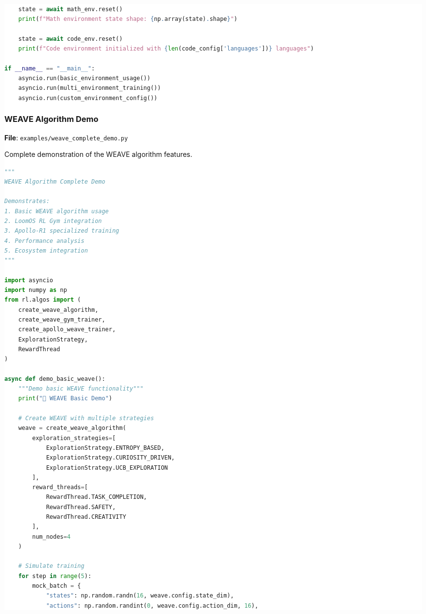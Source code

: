 ```python
    state = await math_env.reset()
    print(f"Math environment state shape: {np.array(state).shape}")
    
    state = await code_env.reset()
    print(f"Code environment initialized with {len(code_config['languages'])} languages")

if __name__ == "__main__":
    asyncio.run(basic_environment_usage())
    asyncio.run(multi_environment_training())
    asyncio.run(custom_environment_config())
```

### WEAVE Algorithm Demo

**File**: `examples/weave_complete_demo.py`

Complete demonstration of the WEAVE algorithm features.

```python
"""
WEAVE Algorithm Complete Demo

Demonstrates:
1. Basic WEAVE algorithm usage
2. LoomOS RL Gym integration
3. Apollo-R1 specialized training
4. Performance analysis
5. Ecosystem integration
"""

import asyncio
import numpy as np
from rl.algos import (
    create_weave_algorithm, 
    create_weave_gym_trainer,
    create_apollo_weave_trainer,
    ExplorationStrategy,
    RewardThread
)

async def demo_basic_weave():
    """Demo basic WEAVE functionality"""
    print("🧵 WEAVE Basic Demo")
    
    # Create WEAVE with multiple strategies
    weave = create_weave_algorithm(
        exploration_strategies=[
            ExplorationStrategy.ENTROPY_BASED,
            ExplorationStrategy.CURIOSITY_DRIVEN,
            ExplorationStrategy.UCB_EXPLORATION
        ],
        reward_threads=[
            RewardThread.TASK_COMPLETION,
            RewardThread.SAFETY,
            RewardThread.CREATIVITY
        ],
        num_nodes=4
    )
    
    # Simulate training
    for step in range(5):
        mock_batch = {
            "states": np.random.randn(16, weave.config.state_dim),
            "actions": np.random.randint(0, weave.config.action_dim, 16),
```